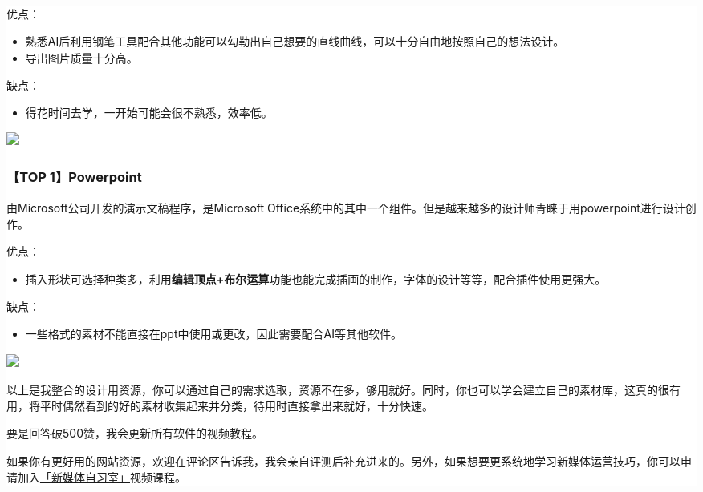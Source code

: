 优点：

- 熟悉AI后利用钢笔工具配合其他功能可以勾勒出自己想要的直线曲线，可以十分自由地按照自己的想法设计。
- 导出图片质量十分高。

缺点：

- 得花时间去学，一开始可能会很不熟悉，效率低。


![](http://cdn.bpteach.com/18-3-26/44696730.jpg)

### 【TOP 1】[Powerpoint](https://products.office.com/en-us/powerpoint)

由Microsoft公司开发的演示文稿程序，是Microsoft Office系统中的其中一个组件。但是越来越多的设计师青睐于用powerpoint进行设计创作。

优点：

- 插入形状可选择种类多，利用**编辑顶点+布尔运算**功能也能完成插画的制作，字体的设计等等，配合插件使用更强大。

缺点：

- 一些格式的素材不能直接在ppt中使用或更改，因此需要配合AI等其他软件。


![](http://cdn.bpteach.com/18-3-26/75017867.jpg)


以上是我整合的设计用资源，你可以通过自己的需求选取，资源不在多，够用就好。同时，你也可以学会建立自己的素材库，这真的很有用，将平时偶然看到的好的素材收集起来并分类，待用时直接拿出来就好，十分快速。

要是回答破500赞，我会更新所有软件的视频教程。

如果你有更好用的网站资源，欢迎在评论区告诉我，我会亲自评测后补充进来的。另外，如果想要更系统地学习新媒体运营技巧，你可以申请加入[「新媒体自习室」](http://learn.bpteach.com/course/100?utm_source=bpteach.com&utm_medium=referral&utm_campaign=mkg102-yyd&utm_term=good-picture-material-websites&utm_content=textlink)视频课程。

